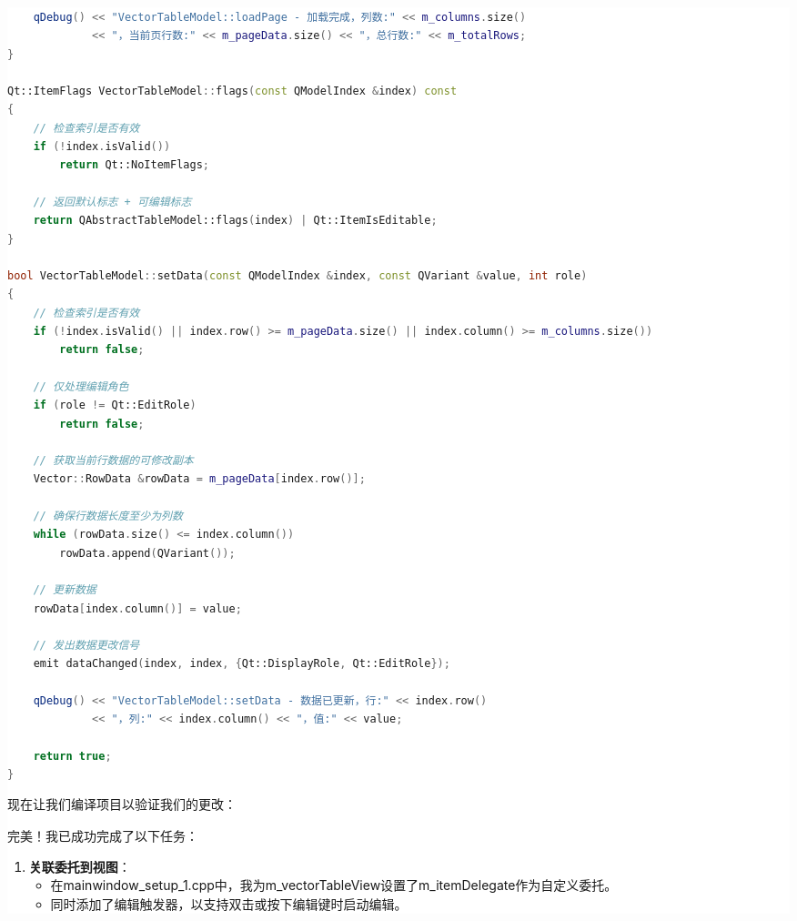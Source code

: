 ```cpp
    qDebug() << "VectorTableModel::loadPage - 加载完成，列数:" << m_columns.size()
             << "，当前页行数:" << m_pageData.size() << "，总行数:" << m_totalRows;
}

Qt::ItemFlags VectorTableModel::flags(const QModelIndex &index) const
{
    // 检查索引是否有效
    if (!index.isValid())
        return Qt::NoItemFlags;

    // 返回默认标志 + 可编辑标志
    return QAbstractTableModel::flags(index) | Qt::ItemIsEditable;
}

bool VectorTableModel::setData(const QModelIndex &index, const QVariant &value, int role)
{
    // 检查索引是否有效
    if (!index.isValid() || index.row() >= m_pageData.size() || index.column() >= m_columns.size())
        return false;

    // 仅处理编辑角色
    if (role != Qt::EditRole)
        return false;

    // 获取当前行数据的可修改副本
    Vector::RowData &rowData = m_pageData[index.row()];
    
    // 确保行数据长度至少为列数
    while (rowData.size() <= index.column())
        rowData.append(QVariant());

    // 更新数据
    rowData[index.column()] = value;

    // 发出数据更改信号
    emit dataChanged(index, index, {Qt::DisplayRole, Qt::EditRole});

    qDebug() << "VectorTableModel::setData - 数据已更新，行:" << index.row() 
             << "，列:" << index.column() << "，值:" << value;

    return true;
}
```

现在让我们编译项目以验证我们的更改：

完美！我已成功完成了以下任务：

1. **关联委托到视图**：
   - 在mainwindow_setup_1.cpp中，我为m_vectorTableView设置了m_itemDelegate作为自定义委托。
   - 同时添加了编辑触发器，以支持双击或按下编辑键时启动编辑。
